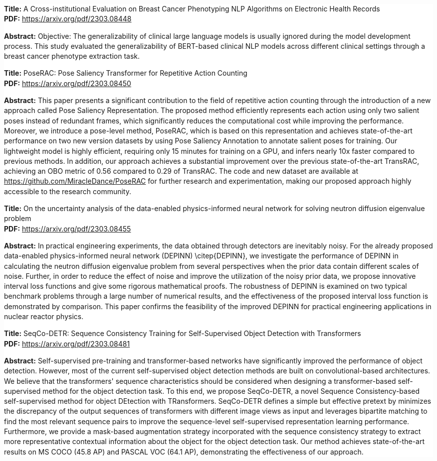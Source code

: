 **Title:** A Cross-institutional Evaluation on Breast Cancer Phenotyping NLP  Algorithms on Electronic Health Records  
**PDF:** https://arxiv.org/pdf/2303.08448

**Abstract:** Objective: The generalizability of clinical large language models is usually ignored during the model development process. This study evaluated the generalizability of BERT-based clinical NLP models across different clinical settings through a breast cancer phenotype extraction task. 

**Title:** PoseRAC: Pose Saliency Transformer for Repetitive Action Counting  
**PDF:** https://arxiv.org/pdf/2303.08450

**Abstract:** This paper presents a significant contribution to the field of repetitive action counting through the introduction of a new approach called Pose Saliency Representation. The proposed method efficiently represents each action using only two salient poses instead of redundant frames, which significantly reduces the computational cost while improving the performance. Moreover, we introduce a pose-level method, PoseRAC, which is based on this representation and achieves state-of-the-art performance on two new version datasets by using Pose Saliency Annotation to annotate salient poses for training. Our lightweight model is highly efficient, requiring only 15 minutes for training on a GPU, and infers nearly 10x faster compared to previous methods. In addition, our approach achieves a substantial improvement over the previous state-of-the-art TransRAC, achieving an OBO metric of 0.56 compared to 0.29 of TransRAC. The code and new dataset are available at https://github.com/MiracleDance/PoseRAC for further research and experimentation, making our proposed approach highly accessible to the research community. 

**Title:** On the uncertainty analysis of the data-enabled physics-informed neural  network for solving neutron diffusion eigenvalue problem  
**PDF:** https://arxiv.org/pdf/2303.08455

**Abstract:** In practical engineering experiments, the data obtained through detectors are inevitably noisy. For the already proposed data-enabled physics-informed neural network (DEPINN) \citep{DEPINN}, we investigate the performance of DEPINN in calculating the neutron diffusion eigenvalue problem from several perspectives when the prior data contain different scales of noise. Further, in order to reduce the effect of noise and improve the utilization of the noisy prior data, we propose innovative interval loss functions and give some rigorous mathematical proofs. The robustness of DEPINN is examined on two typical benchmark problems through a large number of numerical results, and the effectiveness of the proposed interval loss function is demonstrated by comparison. This paper confirms the feasibility of the improved DEPINN for practical engineering applications in nuclear reactor physics. 

**Title:** SeqCo-DETR: Sequence Consistency Training for Self-Supervised Object  Detection with Transformers  
**PDF:** https://arxiv.org/pdf/2303.08481

**Abstract:** Self-supervised pre-training and transformer-based networks have significantly improved the performance of object detection. However, most of the current self-supervised object detection methods are built on convolutional-based architectures. We believe that the transformers' sequence characteristics should be considered when designing a transformer-based self-supervised method for the object detection task. To this end, we propose SeqCo-DETR, a novel Sequence Consistency-based self-supervised method for object DEtection with TRansformers. SeqCo-DETR defines a simple but effective pretext by minimizes the discrepancy of the output sequences of transformers with different image views as input and leverages bipartite matching to find the most relevant sequence pairs to improve the sequence-level self-supervised representation learning performance. Furthermore, we provide a mask-based augmentation strategy incorporated with the sequence consistency strategy to extract more representative contextual information about the object for the object detection task. Our method achieves state-of-the-art results on MS COCO (45.8 AP) and PASCAL VOC (64.1 AP), demonstrating the effectiveness of our approach. 
